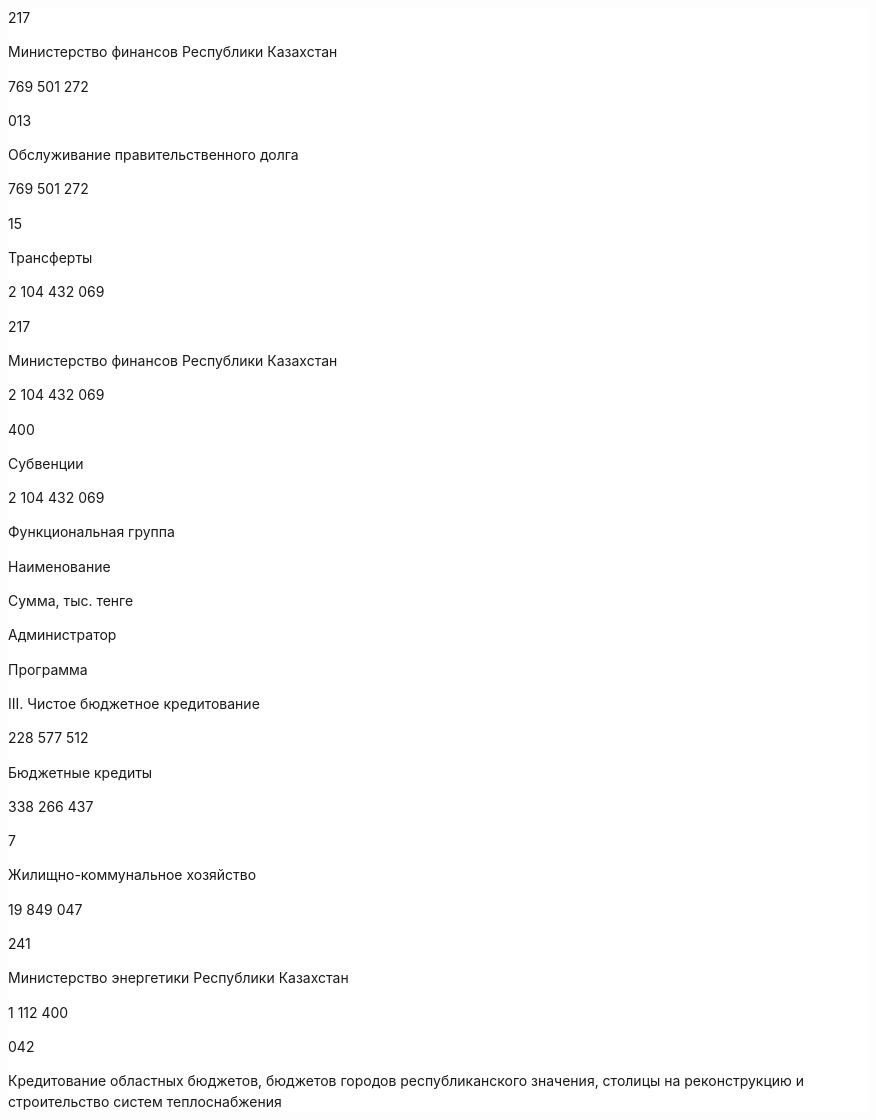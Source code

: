 217

Министерство финансов Республики Казахстан

769 501 272

013

Обслуживание правительственного долга

769 501 272

15

Трансферты

2 104 432 069

217

Министерство финансов Республики Казахстан

2 104 432 069

400

Субвенции

2 104 432 069

Функциональная группа

Наименование

Сумма, тыс. тенге

Администратор

Программа

III. Чистое бюджетное кредитование

228 577 512

Бюджетные кредиты

338 266 437

7

Жилищно-коммунальное хозяйство

19 849 047

241

Министерство энергетики Республики Казахстан

1 112 400

042

Кредитование областных бюджетов, бюджетов городов республиканского значения, столицы на реконструкцию и строительство систем теплоснабжения
